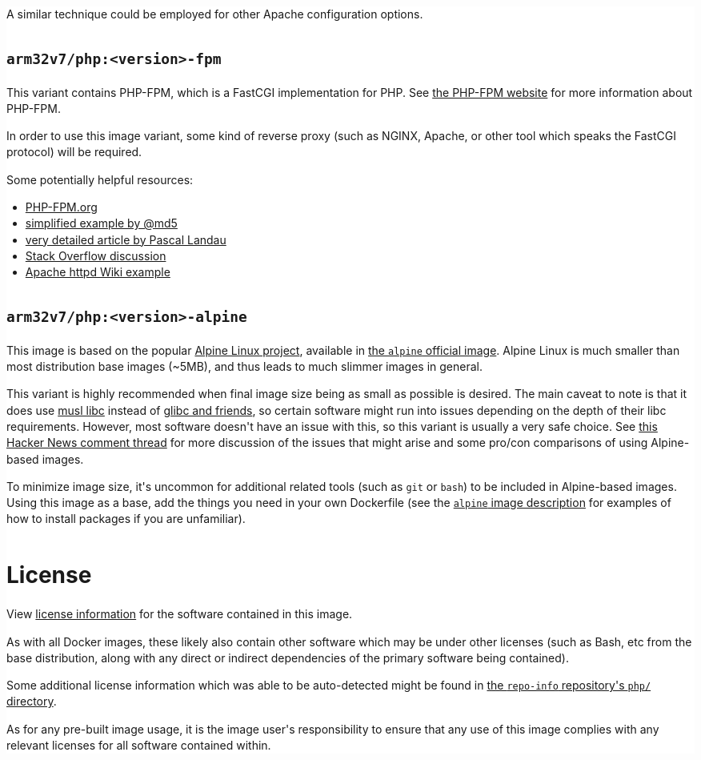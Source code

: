 A similar technique could be employed for other Apache configuration options.

## `arm32v7/php:<version>-fpm`

This variant contains PHP-FPM, which is a FastCGI implementation for PHP. See [the PHP-FPM website](https://php-fpm.org/) for more information about PHP-FPM.

In order to use this image variant, some kind of reverse proxy (such as NGINX, Apache, or other tool which speaks the FastCGI protocol) will be required.

Some potentially helpful resources:

-	[PHP-FPM.org](https://php-fpm.org/)
-	[simplified example by @md5](https://gist.github.com/md5/d9206eacb5a0ff5d6be0)
-	[very detailed article by Pascal Landau](https://www.pascallandau.com/blog/php-php-fpm-and-nginx-on-docker-in-windows-10/)
-	[Stack Overflow discussion](https://stackoverflow.com/q/29905953/433558)
-	[Apache httpd Wiki example](https://wiki.apache.org/httpd/PHPFPMWordpress)

## `arm32v7/php:<version>-alpine`

This image is based on the popular [Alpine Linux project](https://alpinelinux.org), available in [the `alpine` official image](https://hub.docker.com/_/alpine). Alpine Linux is much smaller than most distribution base images (~5MB), and thus leads to much slimmer images in general.

This variant is highly recommended when final image size being as small as possible is desired. The main caveat to note is that it does use [musl libc](https://musl.libc.org) instead of [glibc and friends](https://www.etalabs.net/compare_libcs.html), so certain software might run into issues depending on the depth of their libc requirements. However, most software doesn't have an issue with this, so this variant is usually a very safe choice. See [this Hacker News comment thread](https://news.ycombinator.com/item?id=10782897) for more discussion of the issues that might arise and some pro/con comparisons of using Alpine-based images.

To minimize image size, it's uncommon for additional related tools (such as `git` or `bash`) to be included in Alpine-based images. Using this image as a base, add the things you need in your own Dockerfile (see the [`alpine` image description](https://hub.docker.com/_/alpine/) for examples of how to install packages if you are unfamiliar).

# License

View [license information](http://php.net/license/) for the software contained in this image.

As with all Docker images, these likely also contain other software which may be under other licenses (such as Bash, etc from the base distribution, along with any direct or indirect dependencies of the primary software being contained).

Some additional license information which was able to be auto-detected might be found in [the `repo-info` repository's `php/` directory](https://github.com/docker-library/repo-info/tree/master/repos/php).

As for any pre-built image usage, it is the image user's responsibility to ensure that any use of this image complies with any relevant licenses for all software contained within.
